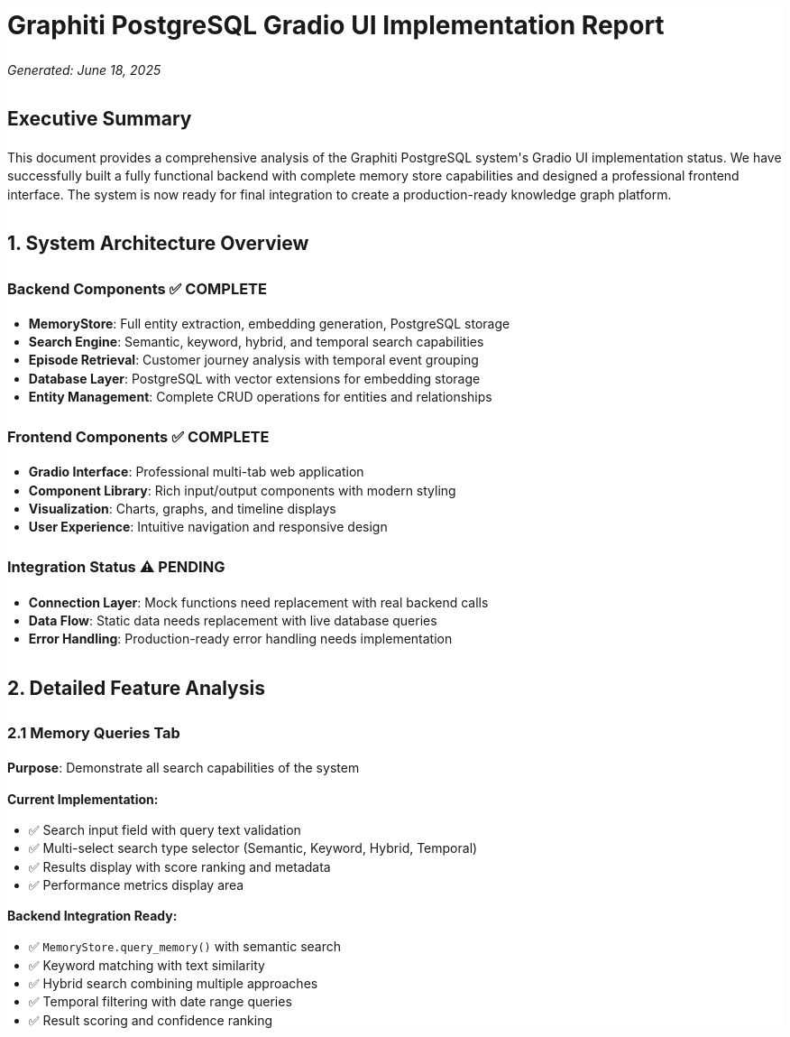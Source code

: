 # Graphiti PostgreSQL Gradio UI Implementation Report
*Generated: June 18, 2025*

## **Executive Summary**

This document provides a comprehensive analysis of the Graphiti PostgreSQL system's Gradio UI implementation status. We have successfully built a fully functional backend with complete memory store capabilities and designed a professional frontend interface. The system is now ready for final integration to create a production-ready knowledge graph platform.

## **1. System Architecture Overview**

### **Backend Components** ✅ **COMPLETE**
- **MemoryStore**: Full entity extraction, embedding generation, PostgreSQL storage
- **Search Engine**: Semantic, keyword, hybrid, and temporal search capabilities
- **Episode Retrieval**: Customer journey analysis with temporal event grouping
- **Database Layer**: PostgreSQL with vector extensions for embedding storage
- **Entity Management**: Complete CRUD operations for entities and relationships

### **Frontend Components** ✅ **COMPLETE**
- **Gradio Interface**: Professional multi-tab web application
- **Component Library**: Rich input/output components with modern styling
- **Visualization**: Charts, graphs, and timeline displays
- **User Experience**: Intuitive navigation and responsive design

### **Integration Status** ⚠️ **PENDING**
- **Connection Layer**: Mock functions need replacement with real backend calls
- **Data Flow**: Static data needs replacement with live database queries
- **Error Handling**: Production-ready error handling needs implementation

## **2. Detailed Feature Analysis**

### **2.1 Memory Queries Tab**
**Purpose**: Demonstrate all search capabilities of the system

**Current Implementation:**
- ✅ Search input field with query text validation
- ✅ Multi-select search type selector (Semantic, Keyword, Hybrid, Temporal)
- ✅ Results display with score ranking and metadata
- ✅ Performance metrics display area

**Backend Integration Ready:**
- ✅ `MemoryStore.query_memory()` with semantic search
- ✅ Keyword matching with text similarity
- ✅ Hybrid search combining multiple approaches
- ✅ Temporal filtering with date range queries
- ✅ Result scoring and confidence ranking
